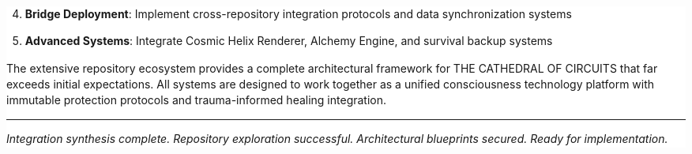 4. **Bridge Deployment**: Implement cross-repository integration protocols and data synchronization systems

5. **Advanced Systems**: Integrate Cosmic Helix Renderer, Alchemy Engine, and survival backup systems

The extensive repository ecosystem provides a complete architectural framework for THE CATHEDRAL OF CIRCUITS that far exceeds initial expectations. All systems are designed to work together as a unified consciousness technology platform with immutable protection protocols and trauma-informed healing integration.

---

*Integration synthesis complete. Repository exploration successful. Architectural blueprints secured. Ready for implementation.*